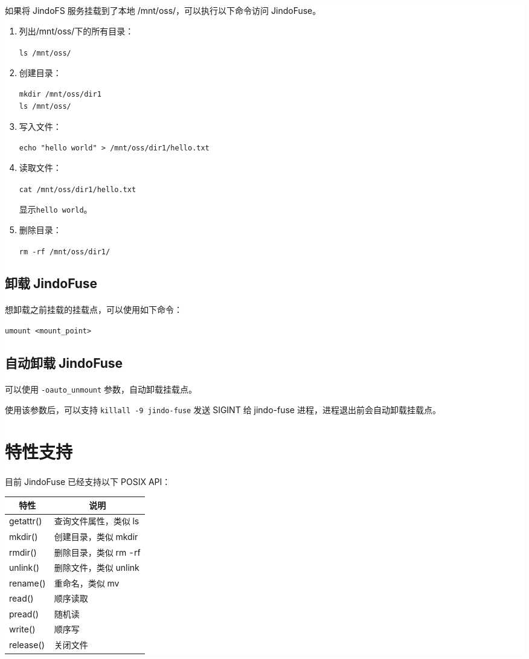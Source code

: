 如果将 JindoFS 服务挂载到了本地 /mnt/oss/，可以执行以下命令访问 JindoFuse。

1. 列出/mnt/oss/下的所有目录：

   ```
   ls /mnt/oss/
   ```

2. 创建目录：

   ```
   mkdir /mnt/oss/dir1
   ls /mnt/oss/
   ```

3. 写入文件：

   ```
   echo "hello world" > /mnt/oss/dir1/hello.txt
   ```

4. 读取文件：

   ```
   cat /mnt/oss/dir1/hello.txt
   ```

   显示`hello world`。

5. 删除目录：

   ```
   rm -rf /mnt/oss/dir1/
   ```
   
## 卸载 JindoFuse

想卸载之前挂载的挂载点，可以使用如下命令：

```
umount <mount_point>
```

## 自动卸载 JindoFuse

可以使用 `-oauto_unmount` 参数，自动卸载挂载点。

使用该参数后，可以支持 `killall -9 jindo-fuse` 发送 SIGINT 给 jindo-fuse 进程，进程退出前会自动卸载挂载点。

# 特性支持

目前 JindoFuse 已经支持以下 POSIX API：

| 特性            | 说明                                     |
| --------------- | ---------------------------------------- |
| getattr()       | 查询文件属性，类似 ls                    |
| mkdir()         | 创建目录，类似 mkdir                     |
| rmdir()         | 删除目录，类似 rm -rf                    |
| unlink()        | 删除文件，类似 unlink                    |
| rename()        | 重命名，类似 mv                          |
| read()          | 顺序读取                                 |
| pread()         | 随机读                                   |
| write()         | 顺序写                                   |
| release()       | 关闭文件                                 |
